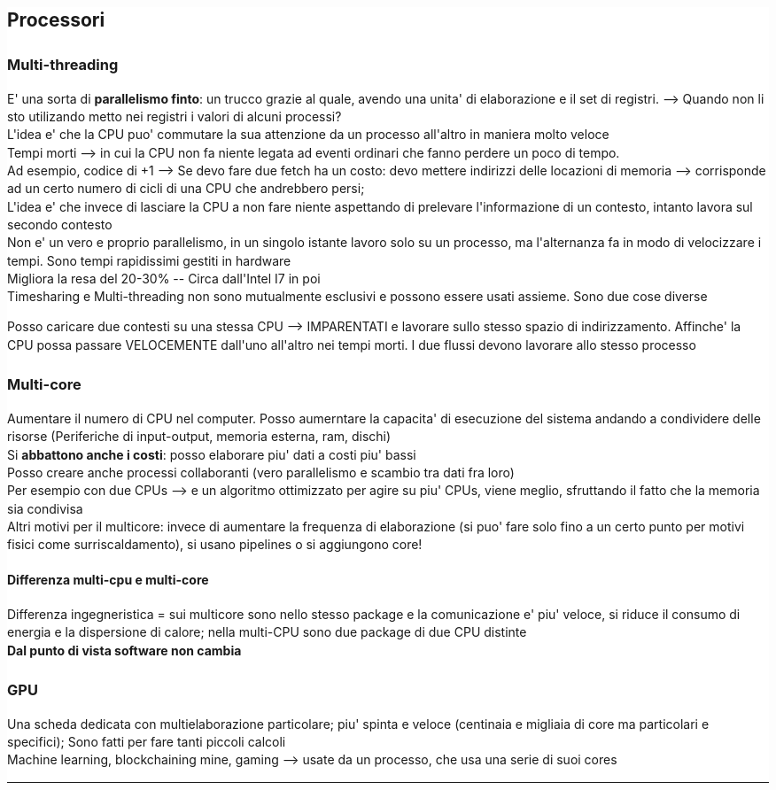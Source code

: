 ## Processori

### Multi-threading 
E' una sorta di **parallelismo finto**: un trucco grazie al quale, avendo una unita' di elaborazione e il set di registri. --> Quando non li sto utilizando metto nei registri i valori di alcuni processi? <br>
L'idea e' che la CPU puo' commutare la sua attenzione da un processo all'altro in maniera molto veloce <br>
Tempi morti --> in cui la CPU non fa niente legata ad eventi ordinari che fanno perdere un poco di tempo.<br>
Ad esempio, codice di +1 --> Se devo fare due fetch ha un costo: devo mettere indirizzi delle locazioni di memoria --> corrisponde ad un certo numero di cicli di una CPU che andrebbero persi;<br>
L'idea e' che invece di lasciare la CPU a non fare niente aspettando di prelevare l'informazione di un contesto, intanto lavora sul secondo contesto<br>
Non e' un vero e proprio parallelismo, in un singolo istante lavoro solo su un processo, ma l'alternanza fa in modo di velocizzare i tempi. Sono tempi rapidissimi gestiti in hardware<br>
Migliora la resa del 20-30% -- Circa dall'Intel I7 in poi<br>
Timesharing e Multi-threading non sono mutualmente esclusivi e possono essere usati assieme. Sono due cose diverse <br>

Posso caricare due contesti su una stessa CPU --> IMPARENTATI e lavorare sullo stesso spazio di indirizzamento. Affinche' la CPU possa passare VELOCEMENTE dall'uno all'altro nei tempi morti. I due flussi devono lavorare allo stesso processo<br>

### Multi-core

Aumentare il numero di CPU nel computer. Posso aumerntare la capacita' di esecuzione del sistema andando a condividere delle risorse (Periferiche di input-output, memoria esterna, ram, dischi)<br>
Si **abbattono anche i costi**: posso elaborare piu' dati a costi piu' bassi<br>
Posso creare anche processi collaboranti (vero parallelismo e scambio tra dati fra loro)<br>
Per esempio con due CPUs --> e un algoritmo ottimizzato per agire su piu' CPUs, viene meglio, sfruttando il fatto che la memoria sia condivisa<br>
Altri motivi per il multicore: invece di aumentare la frequenza di elaborazione (si puo' fare solo fino a un certo punto per motivi fisici come surriscaldamento), si usano pipelines o si aggiungono core!<br>

#### Differenza multi-cpu e multi-core
 
Differenza ingegneristica = sui multicore sono nello stesso package e la comunicazione e' piu' veloce, si riduce il consumo di energia e la dispersione di calore; nella multi-CPU sono due package di due CPU distinte <br>
**Dal punto di vista software non cambia**

### GPU

Una scheda dedicata con multielaborazione particolare; piu' spinta e veloce (centinaia e migliaia di core ma particolari e specifici); Sono fatti per fare tanti piccoli calcoli<br>
Machine learning, blockchaining mine, gaming --> usate da un processo, che usa una serie di suoi cores<br>

---

